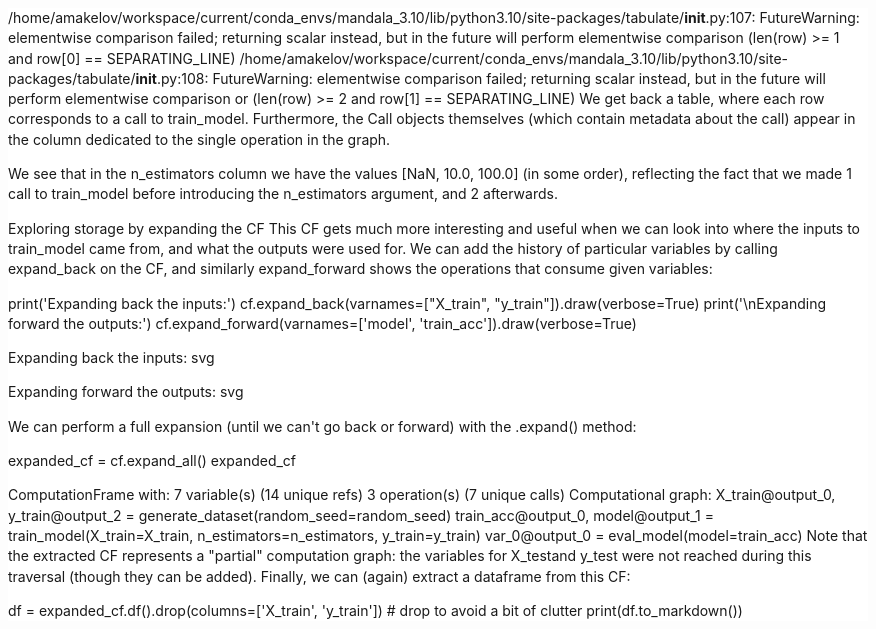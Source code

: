 
/home/amakelov/workspace/current/conda_envs/mandala_3.10/lib/python3.10/site-packages/tabulate/__init__.py:107: FutureWarning: elementwise comparison failed; returning scalar instead, but in the future will perform elementwise comparison
  (len(row) >= 1 and row[0] == SEPARATING_LINE)
/home/amakelov/workspace/current/conda_envs/mandala_3.10/lib/python3.10/site-packages/tabulate/__init__.py:108: FutureWarning: elementwise comparison failed; returning scalar instead, but in the future will perform elementwise comparison
  or (len(row) >= 2 and row[1] == SEPARATING_LINE)
We get back a table, where each row corresponds to a call to train_model. Furthermore, the Call objects themselves (which contain metadata about the call) appear in the column dedicated to the single operation in the graph.

We see that in the n_estimators column we have the values [NaN, 10.0, 100.0] (in some order), reflecting the fact that we made 1 call to train_model before introducing the n_estimators argument, and 2 afterwards.

Exploring storage by expanding the CF
This CF gets much more interesting and useful when we can look into where the inputs to train_model came from, and what the outputs were used for. We can add the history of particular variables by calling expand_back on the CF, and similarly expand_forward shows the operations that consume given variables:


print('Expanding back the inputs:')
cf.expand_back(varnames=["X_train", "y_train"]).draw(verbose=True)
print('\nExpanding forward the outputs:')
cf.expand_forward(varnames=['model', 'train_acc']).draw(verbose=True)

Expanding back the inputs:
svg


Expanding forward the outputs:
svg

We can perform a full expansion (until we can't go back or forward) with the .expand() method:


expanded_cf = cf.expand_all()
expanded_cf

ComputationFrame with:
    7 variable(s) (14 unique refs)
    3 operation(s) (7 unique calls)
Computational graph:
    X_train@output_0, y_train@output_2 = generate_dataset(random_seed=random_seed)
    train_acc@output_0, model@output_1 = train_model(X_train=X_train, n_estimators=n_estimators, y_train=y_train)
    var_0@output_0 = eval_model(model=train_acc)
Note that the extracted CF represents a "partial" computation graph: the variables for X_testand y_test were not reached during this traversal (though they can be added). Finally, we can (again) extract a dataframe from this CF:


df = expanded_cf.df().drop(columns=['X_train', 'y_train']) # drop to avoid a bit of clutter
print(df.to_markdown())
